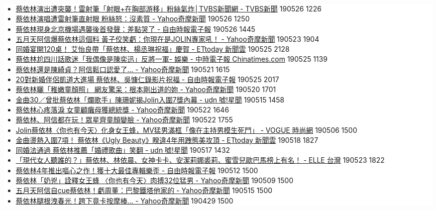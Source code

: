 
- [蔡依林演出遭突襲！雷射筆「射眼+在胸部游移」粉絲氣炸│TVBS新聞網 - TVBS新聞](https://news.tvbs.com.tw/entertainment/1138918 "蔡依林演出遭突襲！雷射筆「射眼+在胸部游移」粉絲氣炸│TVBS新聞網 - TVBS新聞") 190526 1226
- [蔡依林演唱遭雷射筆直射眼 粉絲怒：沒素質 - Yahoo奇摩新聞](https://tw.news.yahoo.com/video/%E8%94%A1%E4%BE%9D%E6%9E%97%E6%BC%94%E5%94%B1%E9%81%AD%E9%9B%B7%E5%B0%84%E7%AD%86%E7%9B%B4%E5%B0%84%E7%9C%BC-%E7%B2%89%E7%B5%B2%E6%80%92-%E6%B2%92%E7%B4%A0%E8%B3%AA-044446831.html "蔡依林演唱遭雷射筆直射眼 粉絲怒：沒素質 - Yahoo奇摩新聞") 190526 1250
- [蔡依林現身北京機場遇襲後首發聲：差點哭了 - 自由時報電子報](https://ent.ltn.com.tw/news/breakingnews/2802540 "蔡依林現身北京機場遇襲後首發聲：差點哭了 - 自由時報電子報") 190526 1445
- [五月天阿信爆蔡依林這個料 黃子佼笑虧：你現在是JOLIN專家吼！ - Yahoo奇摩新聞](https://tw.news.yahoo.com/%E4%BA%94%E6%9C%88%E5%A4%A9%E9%98%BF%E4%BF%A1%E7%88%86%E8%94%A1%E4%BE%9D%E6%9E%97%E9%80%99%E5%80%8B%E6%96%99-%E9%BB%83%E5%AD%90%E4%BD%BC%E7%AC%91%E8%99%A7%E4%BD%A0%E7%8F%BE%E5%9C%A8%E6%98%AFjolin%E5%B0%88%E5%AE%B6%E5%90%BC-110430599.html "五月天阿信爆蔡依林這個料 黃子佼笑虧：你現在是JOLIN專家吼！ - Yahoo奇摩新聞") 190523 1904
- [同婚宴開120桌！ 艾怡良帶「蔡依林、楊丞琳祝福」慶賀 - ETtoday 新聞雲](https://www.ettoday.net/news/20190525/1452852.htm "同婚宴開120桌！ 艾怡良帶「蔡依林、楊丞琳祝福」慶賀 - ETtoday 新聞雲") 190525 2128
- [蔡依林尬四川話歌迷「我偶像是陳奕迅」反將一軍- 娛樂 - 中時電子報 Chinatimes.com](https://www.chinatimes.com/realtimenews/20190525001341-260404 "蔡依林尬四川話歌迷「我偶像是陳奕迅」反將一軍- 娛樂 - 中時電子報 Chinatimes.com") 190525 1139
- [蔡依林還是陳綺貞？阿信鬆口認愛了… - Yahoo奇摩新聞](https://tw.news.yahoo.com/%E8%94%A1%E4%BE%9D%E6%9E%97%E9%82%84%E6%98%AF%E9%99%B3%E7%B6%BA%E8%B2%9E-%E9%98%BF%E4%BF%A1%E9%AC%86%E5%8F%A3%E8%AA%8D%E6%84%9B%E4%BA%86-052505848.html "蔡依林還是陳綺貞？阿信鬆口認愛了… - Yahoo奇摩新聞") 190521 1615
- [20對新婚伴侶凱道大進場 蔡依林、吳慷仁錄影片祝福 - 自由時報電子報](https://news.ltn.com.tw/news/life/breakingnews/2802067 "20對新婚伴侶凱道大進場 蔡依林、吳慷仁錄影片祝福 - 自由時報電子報") 190525 2017
- [蔡依林曬「稚嫩童顏照」 網友驚呆：根本剛出道的妳 - Yahoo奇摩新聞](https://tw.news.yahoo.com/%E8%94%A1%E4%BE%9D%E6%9E%97%E6%9B%AC-%E7%A8%9A%E5%AB%A9%E7%AB%A5%E9%A1%8F%E7%85%A7-%E7%B6%B2%E5%8F%8B%E9%A9%9A%E5%91%86-%E6%A0%B9%E6%9C%AC%E5%89%9B%E5%87%BA%E9%81%93%E7%9A%84%E5%A6%B3-090123780.html "蔡依林曬「稚嫩童顏照」 網友驚呆：根本剛出道的妳 - Yahoo奇摩新聞") 190520 1701
- [金曲30／曾批蔡依林「爛歌手」陳珊妮揭Jolin入圍7獎內幕 - udn 噓!星聞](https://stars.udn.com/star/story/10092/3814180 "金曲30／曾批蔡依林「爛歌手」陳珊妮揭Jolin入圍7獎內幕 - udn 噓!星聞") 190515 1458
- [蔡依林心疼落淚 女童顧癱母獲總統獎 - Yahoo奇摩新聞](https://tw.news.yahoo.com/%E8%94%A1%E4%BE%9D%E6%9E%97%E5%BF%83%E7%96%BC%E8%90%BD%E6%B7%9A-%E5%A5%B3%E7%AB%A5%E9%A1%A7%E7%99%B1%E6%AF%8D%E7%8D%B2%E7%B8%BD%E7%B5%B1%E7%8D%8E-084613483.html "蔡依林心疼落淚 女童顧癱母獲總統獎 - Yahoo奇摩新聞") 190522 1646
- [蔡依林、阿信都在玩！眾星齊童顏變臉 - Yahoo奇摩新聞](https://tw.news.yahoo.com/%E8%94%A1%E4%BE%9D%E6%9E%97-%E9%98%BF%E4%BF%A1%E9%83%BD%E5%9C%A8%E7%8E%A9-%E7%9C%BE%E6%98%9F%E9%BD%8A%E7%AB%A5%E9%A1%8F%E8%AE%8A%E8%87%89-095505502.html "蔡依林、阿信都在玩！眾星齊童顏變臉 - Yahoo奇摩新聞") 190522 1755
- [Jolin蔡依林〈你也有今天〉化身女王蜂，MV猛男滿框「像在主持男模生死鬥」 - VOGUE 時尚網](https://www.vogue.com.tw/culture/music/content-47196.html "Jolin蔡依林〈你也有今天〉化身女王蜂，MV猛男滿框「像在主持男模生死鬥」 - VOGUE 時尚網") 190506 1500
- [金曲燙熱入圍7項！ 蔡依林《Ugly Beauty》睽違4年用跩態美攻頂 - ETtoday 新聞雲](https://www.ettoday.net/dalemon/post/43569 "金曲燙熱入圍7項！ 蔡依林《Ugly Beauty》睽違4年用跩態美攻頂 - ETtoday 新聞雲") 190518 1827
- [同婚法通過 蔡依林推薦「婚禮歌曲」笑翻 - udn 噓!星聞](https://stars.udn.com/star/story/10092/3818672 "同婚法通過 蔡依林推薦「婚禮歌曲」笑翻 - udn 噓!星聞") 190517 1432
- [「現代女人聽誰的？」蔡依林、林依晨、女神卡卡、安潔莉娜裘莉、蜜雪兒歐巴馬榜上有名！ - ELLE 台灣](https://www.elle.com/tw/entertainment/voice/g27565935/listen-to-her-and-raise-your-voice/ "「現代女人聽誰的？」蔡依林、林依晨、女神卡卡、安潔莉娜裘莉、蜜雪兒歐巴馬榜上有名！ - ELLE 台灣") 190523 1822
- [蔡依林4年推出嘔心之作！獲十大最佳專輯樂歪 - 自由時報電子報](https://ent.ltn.com.tw/news/breakingnews/2788119 "蔡依林4年推出嘔心之作！獲十大最佳專輯樂歪 - 自由時報電子報") 190512 1500
- [蔡依林「奶兇」詮釋女王蜂 〈你也有今天〉肉搏32位猛男 - Yahoo奇摩新聞](https://tw.news.yahoo.com/%E8%94%A1%E4%BE%9D%E6%9E%97-%E5%A5%B6%E5%85%87-%E8%A9%AE%E9%87%8B%E5%A5%B3%E7%8E%8B%E8%9C%82-%E4%BD%A0%E4%B9%9F%E6%9C%89%E4%BB%8A%E5%A4%A9-%E8%82%89%E6%90%8F32%E4%BD%8D%E7%8C%9B%E7%94%B7-053523531.html "蔡依林「奶兇」詮釋女王蜂 〈你也有今天〉肉搏32位猛男 - Yahoo奇摩新聞") 190509 1500
- [五月天阿信自cue蔡依林！虧周董：巴黎鐵塔他家的 - Yahoo奇摩新聞](https://tw.news.yahoo.com/%E4%BA%94%E6%9C%88%E5%A4%A9%E9%98%BF%E4%BF%A1%E8%87%AAcue%E8%94%A1%E4%BE%9D%E6%9E%97%E8%99%A7%E5%91%A8%E8%91%A3%E5%B7%B4%E9%BB%8E%E9%90%B5%E5%A1%94%E4%BB%96%E5%AE%B6%E7%9A%84-124735505.html "五月天阿信自cue蔡依林！虧周董：巴黎鐵塔他家的 - Yahoo奇摩新聞") 190515 1500
- [蔡依林腿根洩春光！跨下竟卡按摩棒… - Yahoo奇摩新聞](https://tw.news.yahoo.com/%E8%94%A1%E4%BE%9D%E6%9E%97%E8%85%BF%E6%A0%B9%E6%B4%A9%E6%98%A5%E5%85%89-%E8%B7%A8%E4%B8%8B%E7%AB%9F%E5%8D%A1%E6%8C%89%E6%91%A9%E6%A3%92-034511056.html "蔡依林腿根洩春光！跨下竟卡按摩棒… - Yahoo奇摩新聞") 190429 1500
